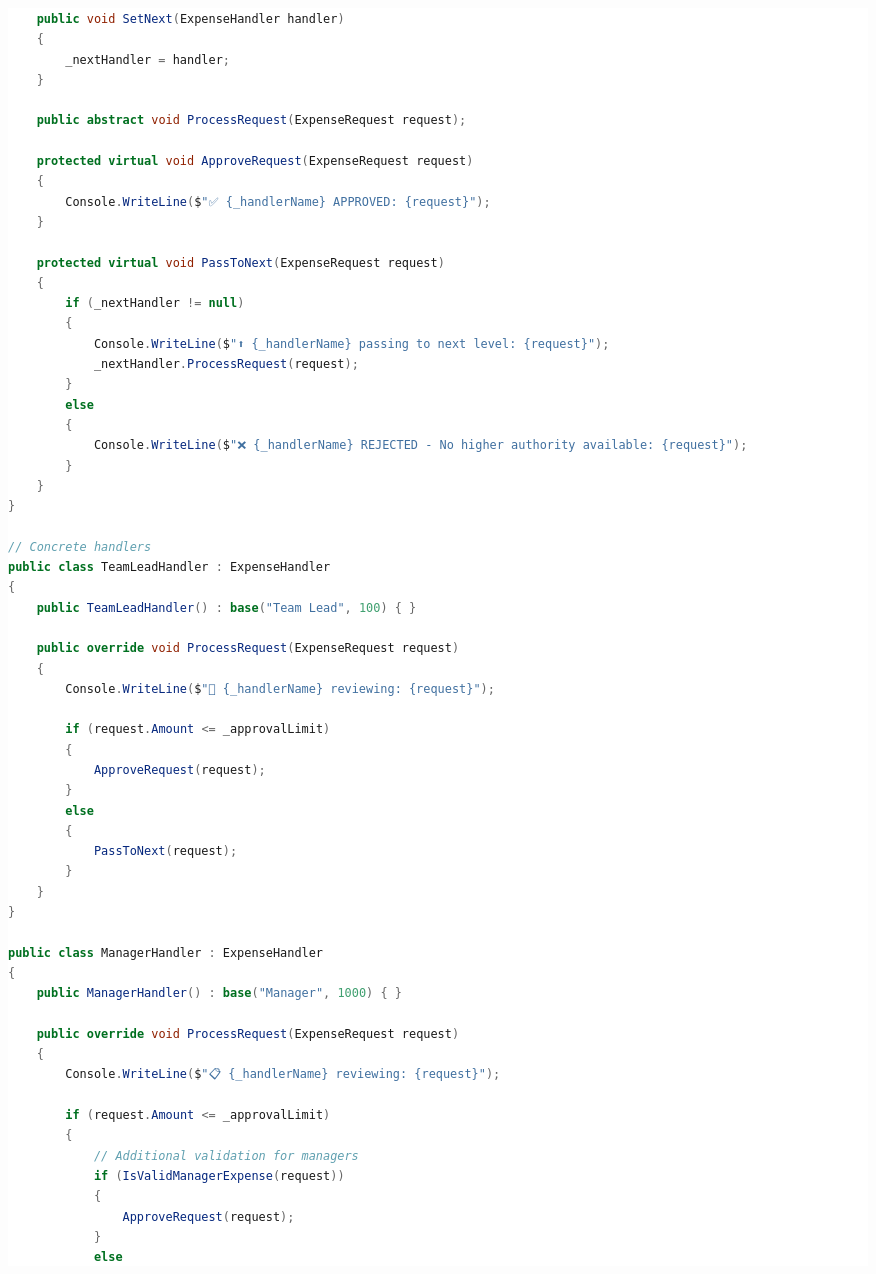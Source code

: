 ```csharp
    public void SetNext(ExpenseHandler handler)
    {
        _nextHandler = handler;
    }

    public abstract void ProcessRequest(ExpenseRequest request);

    protected virtual void ApproveRequest(ExpenseRequest request)
    {
        Console.WriteLine($"✅ {_handlerName} APPROVED: {request}");
    }

    protected virtual void PassToNext(ExpenseRequest request)
    {
        if (_nextHandler != null)
        {
            Console.WriteLine($"⬆️ {_handlerName} passing to next level: {request}");
            _nextHandler.ProcessRequest(request);
        }
        else
        {
            Console.WriteLine($"❌ {_handlerName} REJECTED - No higher authority available: {request}");
        }
    }
}

// Concrete handlers
public class TeamLeadHandler : ExpenseHandler
{
    public TeamLeadHandler() : base("Team Lead", 100) { }

    public override void ProcessRequest(ExpenseRequest request)
    {
        Console.WriteLine($"📝 {_handlerName} reviewing: {request}");

        if (request.Amount <= _approvalLimit)
        {
            ApproveRequest(request);
        }
        else
        {
            PassToNext(request);
        }
    }
}

public class ManagerHandler : ExpenseHandler
{
    public ManagerHandler() : base("Manager", 1000) { }

    public override void ProcessRequest(ExpenseRequest request)
    {
        Console.WriteLine($"📋 {_handlerName} reviewing: {request}");

        if (request.Amount <= _approvalLimit)
        {
            // Additional validation for managers
            if (IsValidManagerExpense(request))
            {
                ApproveRequest(request);
            }
            else
```